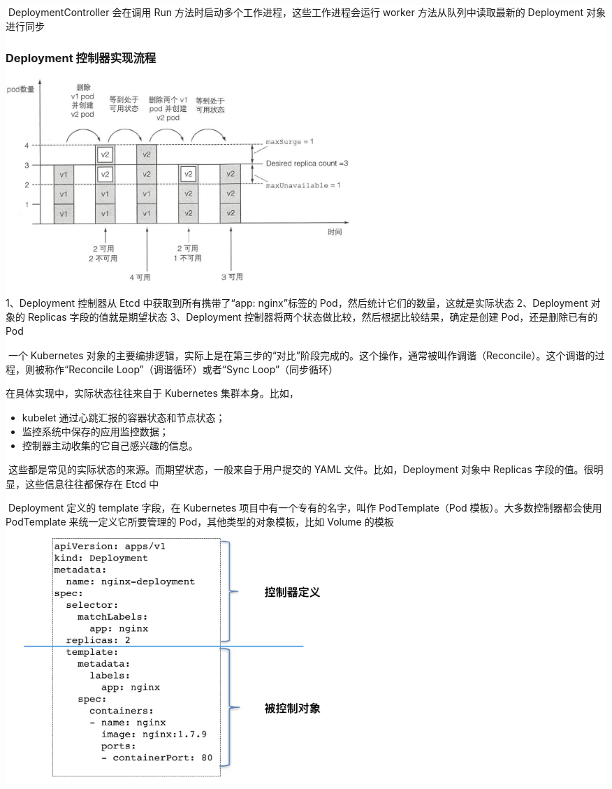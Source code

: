 ​	DeploymentController 会在调用 Run 方法时启动多个工作进程，这些工作进程会运行 worker 方法从队列中读取最新的 Deployment 对象进行同步

### Deployment 控制器实现流程

<img src="images/0ae8b648c1874904fa6bb821cb957e91.png" alt="img" style="zoom:80%;" />

1、Deployment 控制器从 Etcd 中获取到所有携带了“app: nginx”标签的 Pod，然后统计它们的数量，这就是实际状态
2、Deployment 对象的 Replicas 字段的值就是期望状态
3、Deployment 控制器将两个状态做比较，然后根据比较结果，确定是创建 Pod，还是删除已有的 Pod

​	一个 Kubernetes 对象的主要编排逻辑，实际上是在第三步的“对比”阶段完成的。这个操作，通常被叫作调谐（Reconcile）。这个调谐的过程，则被称作“Reconcile Loop”（调谐循环）或者“Sync Loop”（同步循环）

在具体实现中，实际状态往往来自于 Kubernetes 集群本身。比如，

- kubelet 通过心跳汇报的容器状态和节点状态；
- 监控系统中保存的应用监控数据；
- 控制器主动收集的它自己感兴趣的信息。

​	这些都是常见的实际状态的来源。而期望状态，一般来自于用户提交的 YAML 文件。比如，Deployment 对象中 Replicas 字段的值。很明显，这些信息往往都保存在 Etcd 中

​	Deployment 定义的 template 字段，在 Kubernetes 项目中有一个专有的名字，叫作 PodTemplate（Pod 模板）。大多数控制器都会使用 PodTemplate 来统一定义它所要管理的 Pod，其他类型的对象模板，比如 Volume 的模板<img src="images/image-20240326230327428.png" alt="image-20240326230327428" style="zoom:80%;" />
